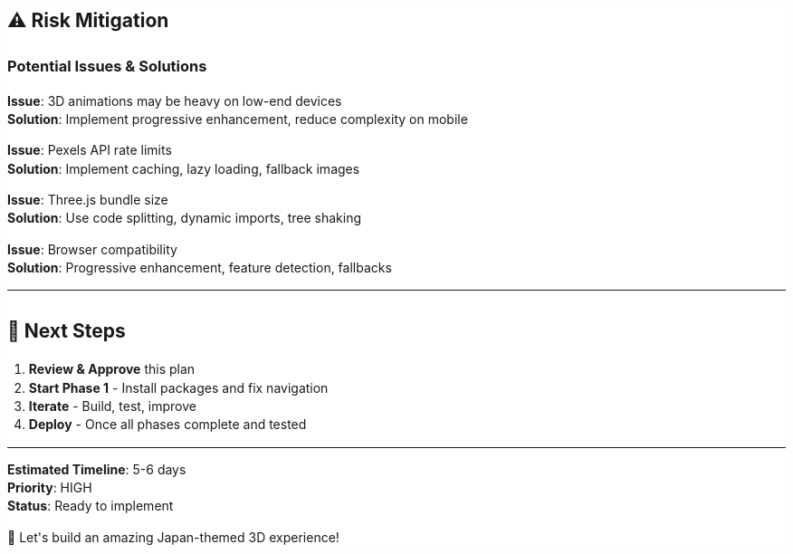 ## ⚠️ Risk Mitigation

### Potential Issues & Solutions

**Issue**: 3D animations may be heavy on low-end devices  
**Solution**: Implement progressive enhancement, reduce complexity on mobile

**Issue**: Pexels API rate limits  
**Solution**: Implement caching, lazy loading, fallback images

**Issue**: Three.js bundle size  
**Solution**: Use code splitting, dynamic imports, tree shaking

**Issue**: Browser compatibility  
**Solution**: Progressive enhancement, feature detection, fallbacks

---

## 🎯 Next Steps

1. **Review & Approve** this plan
2. **Start Phase 1** - Install packages and fix navigation
3. **Iterate** - Build, test, improve
4. **Deploy** - Once all phases complete and tested

---

**Estimated Timeline**: 5-6 days  
**Priority**: HIGH  
**Status**: Ready to implement  

🚀 Let's build an amazing Japan-themed 3D experience!
